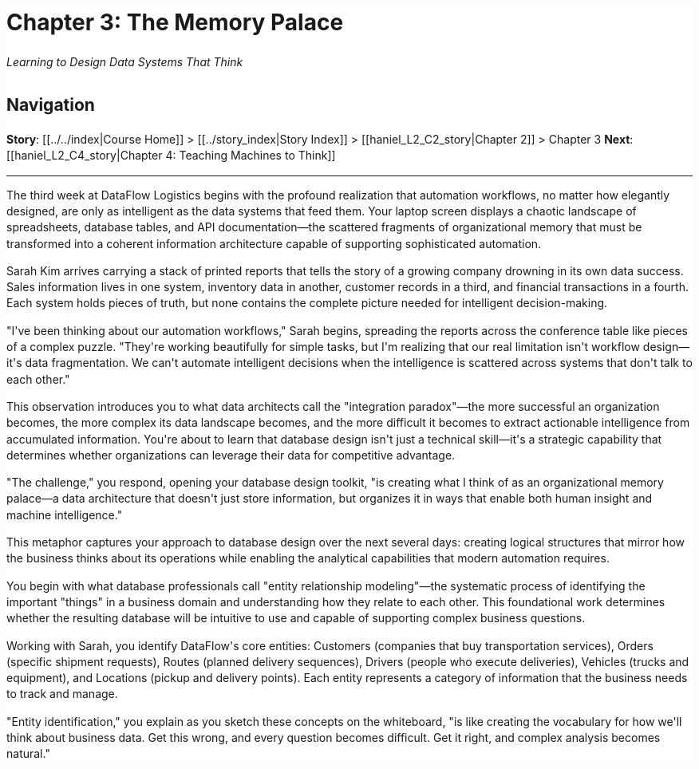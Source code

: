 # Chapter 3: The Memory Palace
*Learning to Design Data Systems That Think*

## Navigation
**Story**: [[../../index|Course Home]] > [[../story_index|Story Index]] > [[haniel_L2_C2_story|Chapter 2]] > Chapter 3
**Next**: [[haniel_L2_C4_story|Chapter 4: Teaching Machines to Think]]

---

The third week at DataFlow Logistics begins with the profound realization that automation workflows, no matter how elegantly designed, are only as intelligent as the data systems that feed them. Your laptop screen displays a chaotic landscape of spreadsheets, database tables, and API documentation—the scattered fragments of organizational memory that must be transformed into a coherent information architecture capable of supporting sophisticated automation.

Sarah Kim arrives carrying a stack of printed reports that tells the story of a growing company drowning in its own data success. Sales information lives in one system, inventory data in another, customer records in a third, and financial transactions in a fourth. Each system holds pieces of truth, but none contains the complete picture needed for intelligent decision-making.

"I've been thinking about our automation workflows," Sarah begins, spreading the reports across the conference table like pieces of a complex puzzle. "They're working beautifully for simple tasks, but I'm realizing that our real limitation isn't workflow design—it's data fragmentation. We can't automate intelligent decisions when the intelligence is scattered across systems that don't talk to each other."

This observation introduces you to what data architects call the "integration paradox"—the more successful an organization becomes, the more complex its data landscape becomes, and the more difficult it becomes to extract actionable intelligence from accumulated information. You're about to learn that database design isn't just a technical skill—it's a strategic capability that determines whether organizations can leverage their data for competitive advantage.

"The challenge," you respond, opening your database design toolkit, "is creating what I think of as an organizational memory palace—a data architecture that doesn't just store information, but organizes it in ways that enable both human insight and machine intelligence."

This metaphor captures your approach to database design over the next several days: creating logical structures that mirror how the business thinks about its operations while enabling the analytical capabilities that modern automation requires.

You begin with what database professionals call "entity relationship modeling"—the systematic process of identifying the important "things" in a business domain and understanding how they relate to each other. This foundational work determines whether the resulting database will be intuitive to use and capable of supporting complex business questions.

Working with Sarah, you identify DataFlow's core entities: Customers (companies that buy transportation services), Orders (specific shipment requests), Routes (planned delivery sequences), Drivers (people who execute deliveries), Vehicles (trucks and equipment), and Locations (pickup and delivery points). Each entity represents a category of information that the business needs to track and manage.

"Entity identification," you explain as you sketch these concepts on the whiteboard, "is like creating the vocabulary for how we'll think about business data. Get this wrong, and every question becomes difficult. Get it right, and complex analysis becomes natural."
